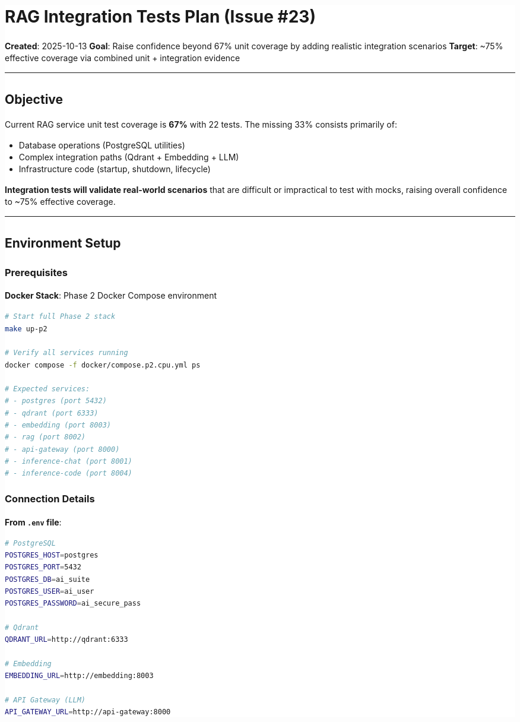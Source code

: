 # RAG Integration Tests Plan (Issue #23)

**Created**: 2025-10-13
**Goal**: Raise confidence beyond 67% unit coverage by adding realistic integration scenarios
**Target**: ~75% effective coverage via combined unit + integration evidence

---

## Objective

Current RAG service unit test coverage is **67%** with 22 tests. The missing 33% consists primarily of:
- Database operations (PostgreSQL utilities)
- Complex integration paths (Qdrant + Embedding + LLM)
- Infrastructure code (startup, shutdown, lifecycle)

**Integration tests will validate real-world scenarios** that are difficult or impractical to test with mocks, raising overall confidence to ~75% effective coverage.

---

## Environment Setup

### Prerequisites

**Docker Stack**: Phase 2 Docker Compose environment
```bash
# Start full Phase 2 stack
make up-p2

# Verify all services running
docker compose -f docker/compose.p2.cpu.yml ps

# Expected services:
# - postgres (port 5432)
# - qdrant (port 6333)
# - embedding (port 8003)
# - rag (port 8002)
# - api-gateway (port 8000)
# - inference-chat (port 8001)
# - inference-code (port 8004)
```

### Connection Details

**From `.env` file**:
```bash
# PostgreSQL
POSTGRES_HOST=postgres
POSTGRES_PORT=5432
POSTGRES_DB=ai_suite
POSTGRES_USER=ai_user
POSTGRES_PASSWORD=ai_secure_pass

# Qdrant
QDRANT_URL=http://qdrant:6333

# Embedding
EMBEDDING_URL=http://embedding:8003

# API Gateway (LLM)
API_GATEWAY_URL=http://api-gateway:8000
```
